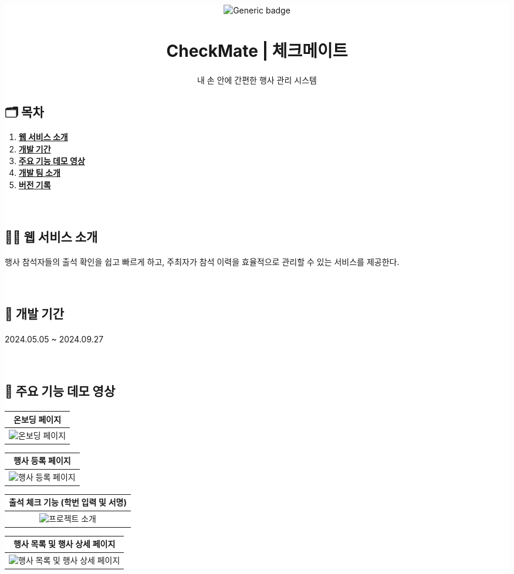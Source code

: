 <div align="center">

![Generic badge](https://img.shields.io/badge/version-3.1.0-blue.svg)

  <h1>CheckMate | 체크메이트</h1>
  <p>내 손 안에 간편한 행사 관리 시스템</p>

</div>

## 🗂️ 목차

1. [**웹 서비스 소개**](#1)
2. [**개발 기간**](#2)
3. [**주요 기능 데모 영상**](#3)
4. [**개발 팀 소개**](#4)
5. [**버전 기록**](#5)


<br />

<div id="1"></div>

## 💁🏻 웹 서비스 소개

행사 참석자들의 출석 확인을 쉽고 빠르게 하고, 주최자가 참석 이력을 효율적으로 관리할 수 있는 서비스를 제공한다.

<br />

<div id="2"></div>

## 📅 개발 기간

2024.05.05 ~ 2024.09.27

<br />


<div id="3"></div>

## 🎥 주요 기능 데모 영상

|                                              온보딩 페이지                                               |
| :------------------------------------------------------------------------------------------------------: |
| <img src="./readme_assets/gif-onboarding.gif" align="center" style="width: 700px" alt="온보딩 페이지" /> |

|                                                 행사 등록 페이지                                                 |
| :--------------------------------------------------------------------------------------------------------------: |
| <img src="./readme_assets/gif-register-events.gif" align="center" style="width: 700px" alt="행사 등록 페이지" /> |

|                                       출석 체크 기능 (학번 입력 및 서명)                                       |
| :------------------------------------------------------------------------------------------------------------: |
| <img src="./readme_assets/gif-check-attendance.gif" align="center" style="width: 700px" alt="프로젝트 소개" /> |

|                                                  행사 목록 및 행사 상세 페이지                                                  |
| :-----------------------------------------------------------------------------------------------------------------------------: |
| <img src="./readme_assets/gif-event-list-detail.gif" align="center" style="width: 700px" alt="행사 목록 및 행사 상세 페이지" /> |
